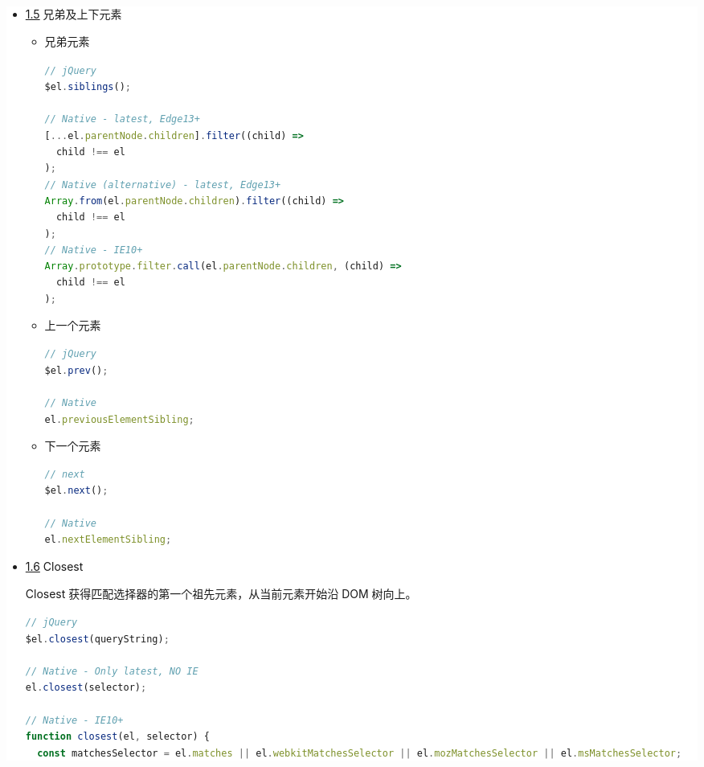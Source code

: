 *   [1.5](#1.5)  兄弟及上下元素

    *   兄弟元素

        ```js
        // jQuery
        $el.siblings();

        // Native - latest, Edge13+
        [...el.parentNode.children].filter((child) =>
          child !== el
        );
        // Native (alternative) - latest, Edge13+
        Array.from(el.parentNode.children).filter((child) =>
          child !== el
        );
        // Native - IE10+
        Array.prototype.filter.call(el.parentNode.children, (child) =>
          child !== el
        );
        ```

    *   上一个元素

        ```js
        // jQuery
        $el.prev();

        // Native
        el.previousElementSibling;

        ```

    *   下一个元素

        ```js
        // next
        $el.next();

        // Native
        el.nextElementSibling;
        ```

*   [1.6](#1.6)  Closest

    Closest 获得匹配选择器的第一个祖先元素，从当前元素开始沿 DOM 树向上。

    ```js
    // jQuery
    $el.closest(queryString);

    // Native - Only latest, NO IE
    el.closest(selector);

    // Native - IE10+
    function closest(el, selector) {
      const matchesSelector = el.matches || el.webkitMatchesSelector || el.mozMatchesSelector || el.msMatchesSelector;
